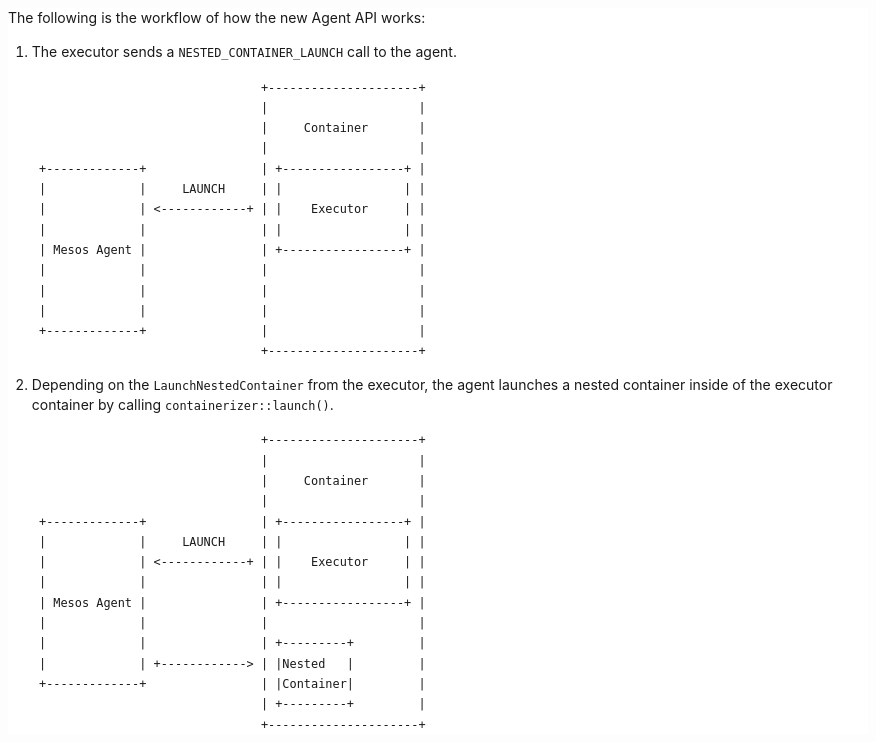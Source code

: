 The following is the workflow of how the new Agent API works:

1. The executor sends a `NESTED_CONTAINER_LAUNCH` call to the agent.

                                       +---------------------+
                                       |                     |
                                       |     Container       |
                                       |                     |
        +-------------+                | +-----------------+ |
        |             |     LAUNCH     | |                 | |
        |             | <------------+ | |    Executor     | |
        |             |                | |                 | |
        | Mesos Agent |                | +-----------------+ |
        |             |                |                     |
        |             |                |                     |
        |             |                |                     |
        +-------------+                |                     |
                                       +---------------------+

2. Depending on the `LaunchNestedContainer` from the executor, the
agent launches a nested container inside of the executor container
by calling `containerizer::launch()`.

                                       +---------------------+
                                       |                     |
                                       |     Container       |
                                       |                     |
        +-------------+                | +-----------------+ |
        |             |     LAUNCH     | |                 | |
        |             | <------------+ | |    Executor     | |
        |             |                | |                 | |
        | Mesos Agent |                | +-----------------+ |
        |             |                |                     |
        |             |                | +---------+         |
        |             | +------------> | |Nested   |         |
        +-------------+                | |Container|         |
                                       | +---------+         |
                                       +---------------------+
